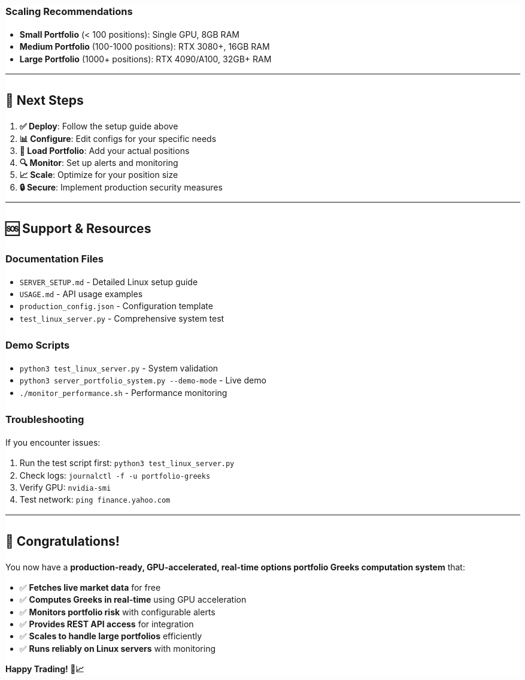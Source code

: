 ### **Scaling Recommendations**
- **Small Portfolio** (< 100 positions): Single GPU, 8GB RAM
- **Medium Portfolio** (100-1000 positions): RTX 3080+, 16GB RAM
- **Large Portfolio** (1000+ positions): RTX 4090/A100, 32GB+ RAM

---

## 🎯 **Next Steps**

1. **✅ Deploy**: Follow the setup guide above
2. **📊 Configure**: Edit configs for your specific needs
3. **💼 Load Portfolio**: Add your actual positions
4. **🔍 Monitor**: Set up alerts and monitoring
5. **📈 Scale**: Optimize for your position size
6. **🔒 Secure**: Implement production security measures

---

## 🆘 **Support & Resources**

### **Documentation Files**
- `SERVER_SETUP.md` - Detailed Linux setup guide
- `USAGE.md` - API usage examples
- `production_config.json` - Configuration template
- `test_linux_server.py` - Comprehensive system test

### **Demo Scripts**
- `python3 test_linux_server.py` - System validation
- `python3 server_portfolio_system.py --demo-mode` - Live demo
- `./monitor_performance.sh` - Performance monitoring

### **Troubleshooting**
If you encounter issues:
1. Run the test script first: `python3 test_linux_server.py`
2. Check logs: `journalctl -f -u portfolio-greeks`
3. Verify GPU: `nvidia-smi`
4. Test network: `ping finance.yahoo.com`

---

## 🎉 **Congratulations!**

You now have a **production-ready, GPU-accelerated, real-time options portfolio Greeks computation system** that:

- ✅ **Fetches live market data** for free
- ✅ **Computes Greeks in real-time** using GPU acceleration
- ✅ **Monitors portfolio risk** with configurable alerts
- ✅ **Provides REST API access** for integration
- ✅ **Scales to handle large portfolios** efficiently
- ✅ **Runs reliably on Linux servers** with monitoring

**Happy Trading! 🚀📈**
